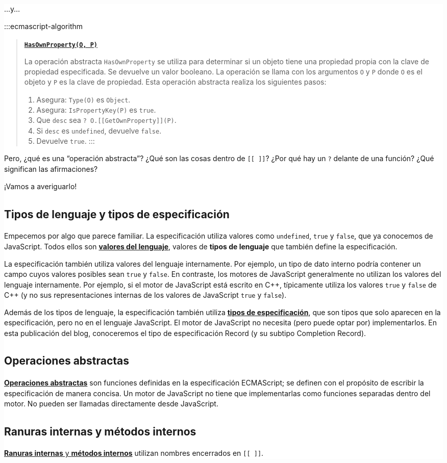 …y…

:::ecmascript-algorithm
> **[`HasOwnProperty(O, P)`](https://tc39.es/ecma262#sec-hasownproperty)**
>
> La operación abstracta `HasOwnProperty` se utiliza para determinar si un objeto tiene una propiedad propia con la clave de propiedad especificada. Se devuelve un valor booleano. La operación se llama con los argumentos `O` y `P` donde `O` es el objeto y `P` es la clave de propiedad. Esta operación abstracta realiza los siguientes pasos:
>
> 1. Asegura: `Type(O)` es `Object`.
> 2. Asegura: `IsPropertyKey(P)` es `true`.
> 3. Que `desc` sea `? O.[[GetOwnProperty]](P)`.
> 4. Si `desc` es `undefined`, devuelve `false`.
> 5. Devuelve `true`.
:::

Pero, ¿qué es una “operación abstracta”? ¿Qué son las cosas dentro de `[[ ]]`? ¿Por qué hay un `?` delante de una función? ¿Qué significan las afirmaciones?

¡Vamos a averiguarlo!

## Tipos de lenguaje y tipos de especificación

Empecemos por algo que parece familiar. La especificación utiliza valores como `undefined`, `true` y `false`, que ya conocemos de JavaScript. Todos ellos son [**valores del lenguaje**](https://tc39.es/ecma262/#sec-ecmascript-language-types), valores de **tipos de lenguaje** que también define la especificación.

La especificación también utiliza valores del lenguaje internamente. Por ejemplo, un tipo de dato interno podría contener un campo cuyos valores posibles sean `true` y `false`. En contraste, los motores de JavaScript generalmente no utilizan los valores del lenguaje internamente. Por ejemplo, si el motor de JavaScript está escrito en C++, típicamente utiliza los valores `true` y `false` de C++ (y no sus representaciones internas de los valores de JavaScript `true` y `false`).

Además de los tipos de lenguaje, la especificación también utiliza [**tipos de especificación**](https://tc39.es/ecma262/#sec-ecmascript-specification-types), que son tipos que solo aparecen en la especificación, pero no en el lenguaje JavaScript. El motor de JavaScript no necesita (pero puede optar por) implementarlos. En esta publicación del blog, conoceremos el tipo de especificación Record (y su subtipo Completion Record).

## Operaciones abstractas

[**Operaciones abstractas**](https://tc39.es/ecma262/#sec-abstract-operations) son funciones definidas en la especificación ECMAScript; se definen con el propósito de escribir la especificación de manera concisa. Un motor de JavaScript no tiene que implementarlas como funciones separadas dentro del motor. No pueden ser llamadas directamente desde JavaScript.

## Ranuras internas y métodos internos

[**Ranuras internas** y **métodos internos**](https://tc39.es/ecma262/#sec-object-internal-methods-and-internal-slots) utilizan nombres encerrados en `[[ ]]`.
